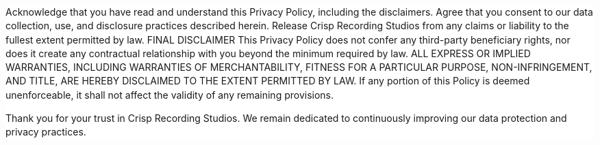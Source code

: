 Acknowledge that you have read and understand this Privacy Policy, including the disclaimers.
Agree that you consent to our data collection, use, and disclosure practices described herein.
Release Crisp Recording Studios from any claims or liability to the fullest extent permitted by law.
FINAL DISCLAIMER
This Privacy Policy does not confer any third-party beneficiary rights, nor does it create any contractual relationship with you beyond the minimum required by law. ALL EXPRESS OR IMPLIED WARRANTIES, INCLUDING WARRANTIES OF MERCHANTABILITY, FITNESS FOR A PARTICULAR PURPOSE, NON-INFRINGEMENT, AND TITLE, ARE HEREBY DISCLAIMED TO THE EXTENT PERMITTED BY LAW. If any portion of this Policy is deemed unenforceable, it shall not affect the validity of any remaining provisions.

Thank you for your trust in Crisp Recording Studios.
We remain dedicated to continuously improving our data protection and privacy practices.
